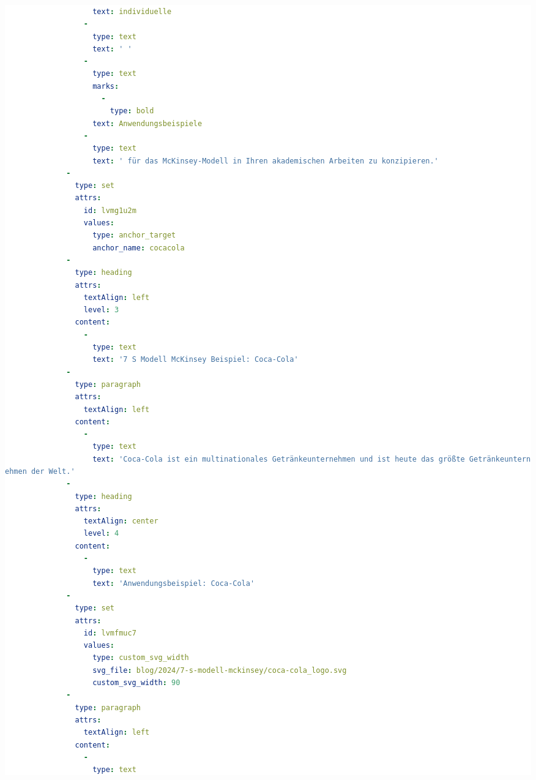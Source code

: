 ```yaml
                    text: individuelle
                  -
                    type: text
                    text: ' '
                  -
                    type: text
                    marks:
                      -
                        type: bold
                    text: Anwendungsbeispiele
                  -
                    type: text
                    text: ' für das McKinsey-Modell in Ihren akademischen Arbeiten zu konzipieren.'
              -
                type: set
                attrs:
                  id: lvmg1u2m
                  values:
                    type: anchor_target
                    anchor_name: cocacola
              -
                type: heading
                attrs:
                  textAlign: left
                  level: 3
                content:
                  -
                    type: text
                    text: '7 S Modell McKinsey Beispiel: Coca-Cola'
              -
                type: paragraph
                attrs:
                  textAlign: left
                content:
                  -
                    type: text
                    text: 'Coca-Cola ist ein multinationales Getränkeunternehmen und ist heute das größte Getränkeunternehmen der Welt.'
              -
                type: heading
                attrs:
                  textAlign: center
                  level: 4
                content:
                  -
                    type: text
                    text: 'Anwendungsbeispiel: Coca-Cola'
              -
                type: set
                attrs:
                  id: lvmfmuc7
                  values:
                    type: custom_svg_width
                    svg_file: blog/2024/7-s-modell-mckinsey/coca-cola_logo.svg
                    custom_svg_width: 90
              -
                type: paragraph
                attrs:
                  textAlign: left
                content:
                  -
                    type: text
```